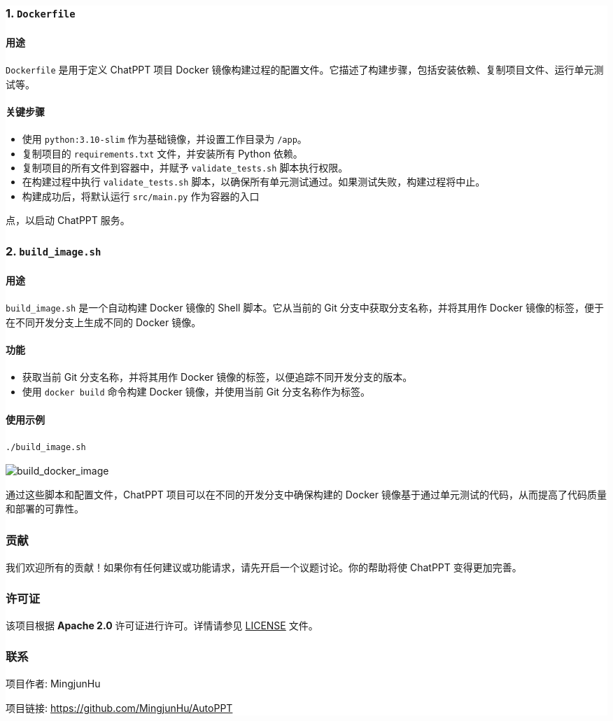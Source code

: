### 1. `Dockerfile`

#### 用途
`Dockerfile` 是用于定义 ChatPPT 项目 Docker 镜像构建过程的配置文件。它描述了构建步骤，包括安装依赖、复制项目文件、运行单元测试等。

#### 关键步骤
- 使用 `python:3.10-slim` 作为基础镜像，并设置工作目录为 `/app`。
- 复制项目的 `requirements.txt` 文件，并安装所有 Python 依赖。
- 复制项目的所有文件到容器中，并赋予 `validate_tests.sh` 脚本执行权限。
- 在构建过程中执行 `validate_tests.sh` 脚本，以确保所有单元测试通过。如果测试失败，构建过程将中止。
- 构建成功后，将默认运行 `src/main.py` 作为容器的入口

点，以启动 ChatPPT 服务。

### 2. `build_image.sh`

#### 用途
`build_image.sh` 是一个自动构建 Docker 镜像的 Shell 脚本。它从当前的 Git 分支中获取分支名称，并将其用作 Docker 镜像的标签，便于在不同开发分支上生成不同的 Docker 镜像。

#### 功能
- 获取当前 Git 分支名称，并将其用作 Docker 镜像的标签，以便追踪不同开发分支的版本。
- 使用 `docker build` 命令构建 Docker 镜像，并使用当前 Git 分支名称作为标签。

#### 使用示例
```bash
./build_image.sh
```

![build_docker_image](images/build_docker_image.png)

通过这些脚本和配置文件，ChatPPT 项目可以在不同的开发分支中确保构建的 Docker 镜像基于通过单元测试的代码，从而提高了代码质量和部署的可靠性。

### 贡献

我们欢迎所有的贡献！如果你有任何建议或功能请求，请先开启一个议题讨论。你的帮助将使 ChatPPT 变得更加完善。

### 许可证

该项目根据 **Apache 2.0** 许可证进行许可。详情请参见 [LICENSE](LICENSE) 文件。

### 联系

项目作者: MingjunHu

项目链接: https://github.com/MingjunHu/AutoPPT